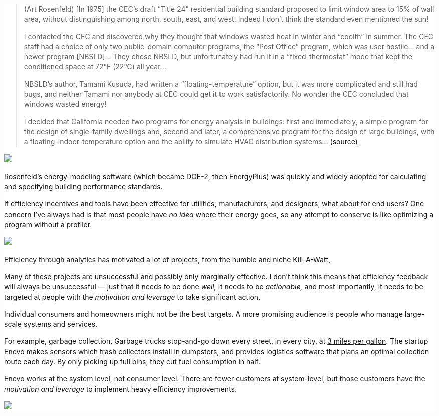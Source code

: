 > (Art Rosenfeld) [In 1975] the CEC’s draft “Title 24” residential building standard proposed to limit window area to 15% of wall area, without distinguishing among north, south, east, and west. Indeed I don’t think the standard even mentioned the sun!
> 
> I contacted the CEC and discovered why they thought that windows wasted heat in winter and “coolth” in summer. The CEC staff had a choice of only two public-domain computer programs, the “Post Office” program, which was user hostile... and a newer program [NBSLD]... They chose NBSLD, but unfortunately had run it in a “fixed-thermostat” mode that kept the conditioned space at 72°F (22°C) all year...
> 
> NBSLD’s author, Tamami Kusuda, had written a “floating-temperature” option, but it was more complicated and still had bugs, and neither Tamami nor anybody at CEC could get it to work satisfactorily. No wonder the CEC concluded that windows wasted energy!
> 
> I decided that California needed two programs for energy analysis in buildings: first and immediately, a simple program for the design of single-family dwellings and, second and later, a comprehensive program for the design of large buildings, with a floating-indoor-temperature option and the ability to simulate HVAC distribution systems... [(source)](http://www.energy.ca.gov/commissioners/rosenfeld_docs/2000-10_ROSENFELD_AUTOBIO.PDF)

[![](https://worrydream.com/ClimateChange/Images/04-rosenfeld-bio-sm.jpg)](http://www.energy.ca.gov/commissioners/rosenfeld_docs/2000-10_ROSENFELD_AUTOBIO.PDF)

Rosenfeld’s energy-modeling software (which became [DOE-2](http://doe2.com/doe2/), then [EnergyPlus](https://energyplus.net/)) was quickly and widely adopted for calculating and specifying building performance standards.

If efficiency incentives and tools have been effective for utilities, manufacturers, and designers, what about for end users? One concern I’ve always had is that most people have _no idea_ where their energy goes, so any attempt to conserve is like optimizing a program without a profiler.

![](https://worrydream.com/ClimateChange/Images/04-feedback-killawatt.jpg)

Efficiency through analytics has motivated a lot of projects, from the humble and niche [Kill-A-Watt](http://www.p3international.com/products/p4400.html),

Many of these projects are [unsuccessful](http://www.greentechmedia.com/articles/read/Why-Your-Energy-Dashboard-May-be-Doomed-to-Fail) and possibly only marginally effective. I don’t think this means that efficiency feedback will always be unsuccessful — just that it needs to be done _well,_ it needs to be _actionable,_ and most importantly, it needs to be targeted at people with the _motivation and leverage_ to take significant action.

Individual consumers and homeowners might not be the best targets. A more promising audience is people who manage large-scale systems and services.

For example, garbage collection. Garbage trucks stop-and-go down every street, in every city, at [3 miles per gallon](http://www.cert.ucr.edu/events/pems2014/liveagenda/25sandhu.pdf). The startup [Enevo](http://www.enevo.com/) makes sensors which trash collectors install in dumpsters, and provides logistics software that plans an optimal collection route each day. By only picking up full bins, they cut fuel consumption in half.

Enevo works at the system level, not consumer level. There are fewer customers at system-level, but those customers have the _motivation and leverage_ to implement heavy efficiency improvements.

[![](https://worrydream.com/ClimateChange/Images/04-enevo.jpg)](http://www.enevo.com/)
